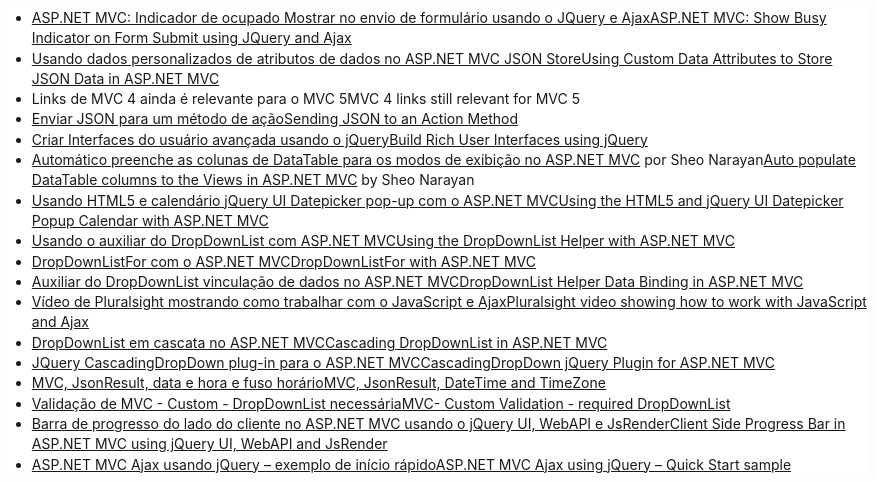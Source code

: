 - [<span data-ttu-id="63435-253">ASP.NET MVC: Indicador de ocupado Mostrar no envio de formulário usando o JQuery e Ajax</span><span class="sxs-lookup"><span data-stu-id="63435-253">ASP.NET MVC: Show Busy Indicator on Form Submit using JQuery and Ajax</span></span>](http://typecastexception.com/post/2013/12/22/ASPNET-MVC-Show-Busy-Indicator-on-Form-Submit-using-JQuery-and-Ajax.aspx)
- [<span data-ttu-id="63435-254">Usando dados personalizados de atributos de dados no ASP.NET MVC JSON Store</span><span class="sxs-lookup"><span data-stu-id="63435-254">Using Custom Data Attributes to Store JSON Data in ASP.NET MVC</span></span>](http://www.binaryintellect.net/articles/8b993a74-a84a-42bd-9127-e701a03f5885.aspx)
- <span data-ttu-id="63435-255">Links de MVC 4 ainda é relevante para o MVC 5</span><span class="sxs-lookup"><span data-stu-id="63435-255">MVC 4 links still relevant for MVC 5</span></span>
- [<span data-ttu-id="63435-256">Enviar JSON para um método de ação</span><span class="sxs-lookup"><span data-stu-id="63435-256">Sending JSON to an Action Method</span></span>](http://haacked.com/archive/2010/04/15/sending-json-to-an-asp-net-mvc-action-method-argument.aspx)
- [<span data-ttu-id="63435-257">Criar Interfaces do usuário avançada usando o jQuery</span><span class="sxs-lookup"><span data-stu-id="63435-257">Build Rich User Interfaces using jQuery</span></span>](https://msdn.microsoft.com/magazine/dd722809.aspx)
- <span data-ttu-id="63435-258">[Automático preenche as colunas de DataTable para os modos de exibição no ASP.NET MVC](http://www.dotnetfunda.com/articles/show/2669/auto-populate-datatable-columns-to-the-views-in-aspnet-mvc) por Sheo Narayan</span><span class="sxs-lookup"><span data-stu-id="63435-258">[Auto populate DataTable columns to the Views in ASP.NET MVC](http://www.dotnetfunda.com/articles/show/2669/auto-populate-datatable-columns-to-the-views-in-aspnet-mvc) by Sheo Narayan</span></span>
- [<span data-ttu-id="63435-259">Usando HTML5 e calendário jQuery UI Datepicker pop-up com o ASP.NET MVC</span><span class="sxs-lookup"><span data-stu-id="63435-259">Using the HTML5 and jQuery UI Datepicker Popup Calendar with ASP.NET MVC</span></span>](../older-versions/using-the-html5-and-jquery-ui-datepicker-popup-calendar-with-aspnet-mvc/using-the-html5-and-jquery-ui-datepicker-popup-calendar-with-aspnet-mvc-part-1.md)
- [<span data-ttu-id="63435-260">Usando o auxiliar do DropDownList com ASP.NET MVC</span><span class="sxs-lookup"><span data-stu-id="63435-260">Using the DropDownList Helper with ASP.NET MVC</span></span>](../older-versions/working-with-the-dropdownlist-box-and-jquery/using-the-dropdownlist-helper-with-aspnet-mvc.md)
- [<span data-ttu-id="63435-261">DropDownListFor com o ASP.NET MVC</span><span class="sxs-lookup"><span data-stu-id="63435-261">DropDownListFor with ASP.NET MVC</span></span>](http://odetocode.com/blogs/scott/archive/2013/03/11/dropdownlistfor-with-asp-net-mvc.aspx)
- [<span data-ttu-id="63435-262">Auxiliar do DropDownList vinculação de dados no ASP.NET MVC</span><span class="sxs-lookup"><span data-stu-id="63435-262">DropDownList Helper Data Binding in ASP.NET MVC</span></span>](http://www.itorian.com/2013/02/dropdownlist-helper-data-binding-in-mvc.html)
- [<span data-ttu-id="63435-263">Vídeo de Pluralsight mostrando como trabalhar com o JavaScript e Ajax</span><span class="sxs-lookup"><span data-stu-id="63435-263">Pluralsight video showing how to work with JavaScript and Ajax</span></span>](http://www.pluralsight-training.net/microsoft/players/PSODPlayer?author=scott-allen&amp;name=mvc3-building-ajax&amp;mode=live&amp;clip=0&amp;course=aspdotnet-mvc3-intro)
- [<span data-ttu-id="63435-264">DropDownList em cascata no ASP.NET MVC</span><span class="sxs-lookup"><span data-stu-id="63435-264">Cascading DropDownList in ASP.NET MVC</span></span>](https://blogs.msdn.com/b/rickandy/archive/2012/01/09/cascasding-dropdownlist-in-asp-net-mvc.aspx?CommentPosted=true#commentmessage)
- [<span data-ttu-id="63435-265">JQuery CascadingDropDown plug-in para o ASP.NET MVC</span><span class="sxs-lookup"><span data-stu-id="63435-265">CascadingDropDown jQuery Plugin for ASP.NET MVC</span></span>](https://weblogs.asp.net/rajbk/Contents/Item/Display/31)
- [<span data-ttu-id="63435-266">MVC, JsonResult, data e hora e fuso horário</span><span class="sxs-lookup"><span data-stu-id="63435-266">MVC, JsonResult, DateTime and TimeZone</span></span>](http://msprogrammer.serviciipeweb.ro/2013/03/10/mvc-jsonresult-datetime-and-timezone/)
- [<span data-ttu-id="63435-267">Validação de MVC - Custom - DropDownList necessária</span><span class="sxs-lookup"><span data-stu-id="63435-267">MVC- Custom Validation - required DropDownList</span></span>](http://codeblockdrive.blogspot.in/2012/12/mvc-custom-validation-required.html)
- [<span data-ttu-id="63435-268">Barra de progresso do lado do cliente no ASP.NET MVC usando o jQuery UI, WebAPI e JsRender</span><span class="sxs-lookup"><span data-stu-id="63435-268">Client Side Progress Bar in ASP.NET MVC using jQuery UI, WebAPI and JsRender</span></span>](http://www.devcurry.com/2012/10/responsive-aspnet-mvc-ui-using-webapi.html)
- [<span data-ttu-id="63435-269">ASP.NET MVC Ajax usando jQuery – exemplo de início rápido</span><span class="sxs-lookup"><span data-stu-id="63435-269">ASP.NET MVC Ajax using jQuery – Quick Start sample</span></span>](http://evolpin.wordpress.com/2011/03/15/asp-net-mvc-ajax-using-jquery-quick-start-sample/)